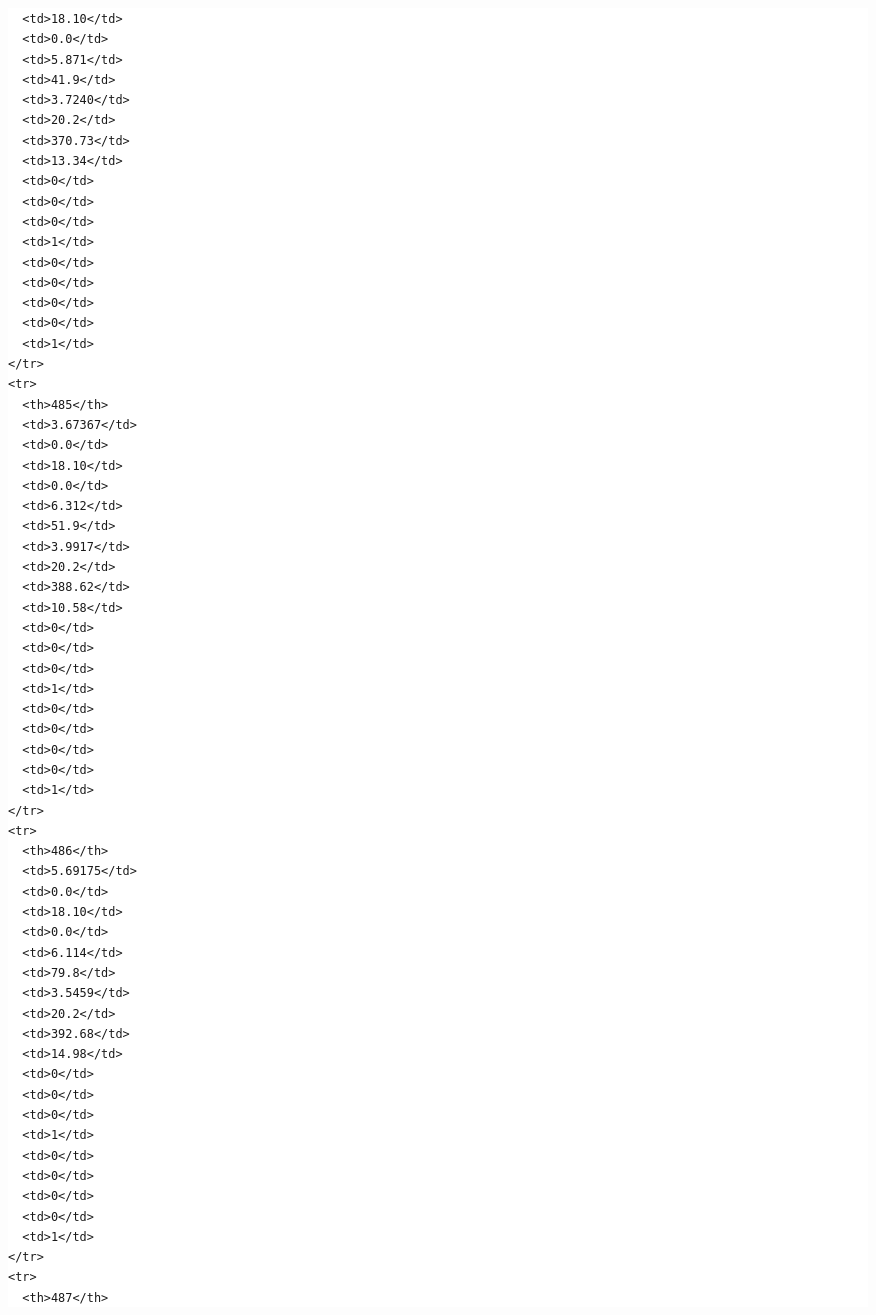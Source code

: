       <td>18.10</td>
      <td>0.0</td>
      <td>5.871</td>
      <td>41.9</td>
      <td>3.7240</td>
      <td>20.2</td>
      <td>370.73</td>
      <td>13.34</td>
      <td>0</td>
      <td>0</td>
      <td>0</td>
      <td>1</td>
      <td>0</td>
      <td>0</td>
      <td>0</td>
      <td>0</td>
      <td>1</td>
    </tr>
    <tr>
      <th>485</th>
      <td>3.67367</td>
      <td>0.0</td>
      <td>18.10</td>
      <td>0.0</td>
      <td>6.312</td>
      <td>51.9</td>
      <td>3.9917</td>
      <td>20.2</td>
      <td>388.62</td>
      <td>10.58</td>
      <td>0</td>
      <td>0</td>
      <td>0</td>
      <td>1</td>
      <td>0</td>
      <td>0</td>
      <td>0</td>
      <td>0</td>
      <td>1</td>
    </tr>
    <tr>
      <th>486</th>
      <td>5.69175</td>
      <td>0.0</td>
      <td>18.10</td>
      <td>0.0</td>
      <td>6.114</td>
      <td>79.8</td>
      <td>3.5459</td>
      <td>20.2</td>
      <td>392.68</td>
      <td>14.98</td>
      <td>0</td>
      <td>0</td>
      <td>0</td>
      <td>1</td>
      <td>0</td>
      <td>0</td>
      <td>0</td>
      <td>0</td>
      <td>1</td>
    </tr>
    <tr>
      <th>487</th>